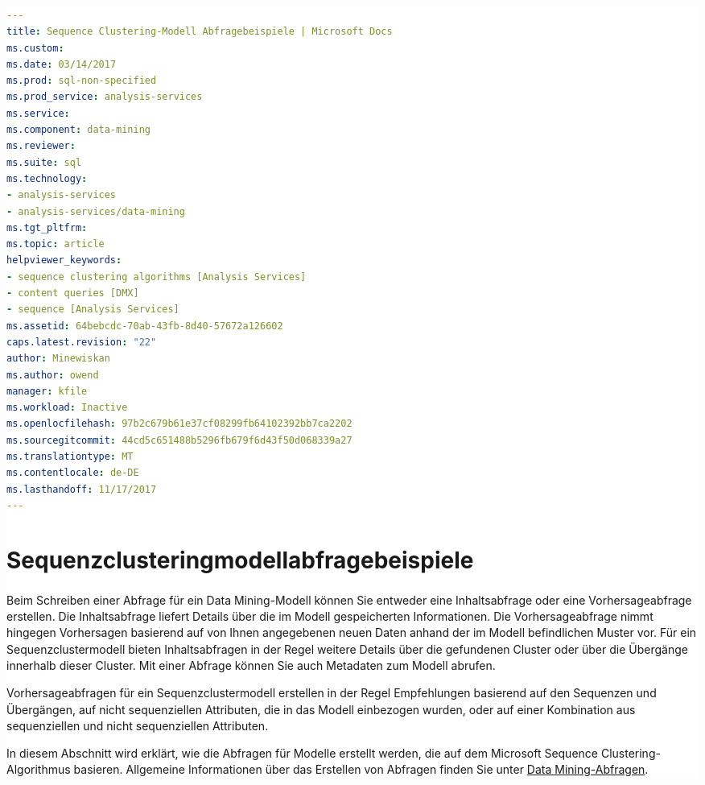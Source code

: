 ```yaml
---
title: Sequence Clustering-Modell Abfragebeispiele | Microsoft Docs
ms.custom: 
ms.date: 03/14/2017
ms.prod: sql-non-specified
ms.prod_service: analysis-services
ms.service: 
ms.component: data-mining
ms.reviewer: 
ms.suite: sql
ms.technology:
- analysis-services
- analysis-services/data-mining
ms.tgt_pltfrm: 
ms.topic: article
helpviewer_keywords:
- sequence clustering algorithms [Analysis Services]
- content queries [DMX]
- sequence [Analysis Services]
ms.assetid: 64bebcdc-70ab-43fb-8d40-57672a126602
caps.latest.revision: "22"
author: Minewiskan
ms.author: owend
manager: kfile
ms.workload: Inactive
ms.openlocfilehash: 97b2c679b61e37cf08299fb64102392bb7ca2202
ms.sourcegitcommit: 44cd5c651488b5296fb679f6d43f50d068339a27
ms.translationtype: MT
ms.contentlocale: de-DE
ms.lasthandoff: 11/17/2017
---
```

# <a name="sequence-clustering-model-query-examples"></a>Sequenzclusteringmodellabfragebeispiele
  Beim Schreiben einer Abfrage für ein Data Mining-Modell können Sie entweder eine Inhaltsabfrage oder eine Vorhersageabfrage erstellen. Die Inhaltsabfrage liefert Details über die im Modell gespeicherten Informationen. Die Vorhersageabfrage nimmt hingegen Vorhersagen basierend auf von Ihnen angegebenen neuen Daten anhand der im Modell befindlichen Muster vor. Für ein Sequenzclustermodell bieten Inhaltsabfragen in der Regel weitere Details über die gefundenen Cluster oder über die Übergänge innerhalb dieser Cluster. Mit einer Abfrage können Sie auch Metadaten zum Modell abrufen.  
  
 Vorhersageabfragen für ein Sequenzclustermodell erstellen in der Regel Empfehlungen basierend auf den Sequenzen und Übergängen, auf nicht sequenziellen Attributen, die in das Modell einbezogen wurden, oder auf einer Kombination aus sequenziellen und nicht sequenziellen Attributen.  
  
 In diesem Abschnitt wird erklärt, wie die Abfragen für Modelle erstellt werden, die auf dem Microsoft Sequence Clustering-Algorithmus basieren. Allgemeine Informationen über das Erstellen von Abfragen finden Sie unter [Data Mining-Abfragen](../../analysis-services/data-mining/data-mining-queries.md).  
  